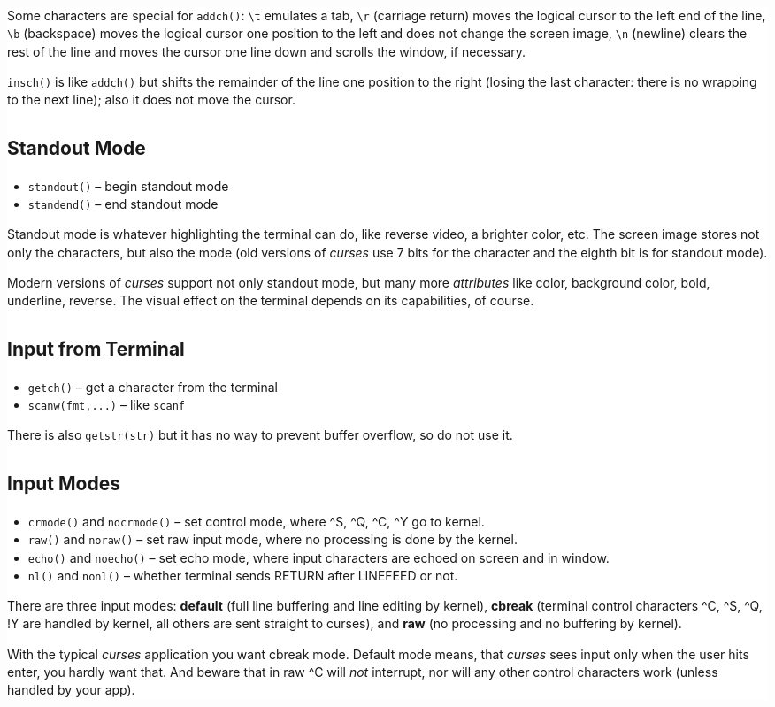 Some characters are special for `addch()`: `\t` emulates a tab,
`\r` (carriage return) moves the logical cursor to the left end
of the line, `\b` (backspace) moves the logical cursor one position
to the left and does not change the screen image, `\n` (newline)
clears the rest of the line and moves the cursor one line down
and scrolls the window, if necessary.

`insch()` is like `addch()` but shifts the remainder of the line
one position to the right (losing the last character: there is
no wrapping to the next line); also it does not move the cursor.

## Standout Mode

- `standout()` – begin standout mode
- `standend()` – end standout mode

Standout mode is whatever highlighting the terminal can do,
like reverse video, a brighter color, etc. The screen image
stores not only the characters, but also the mode (old
versions of *curses* use 7 bits for the character and the
eighth bit is for standout mode).

Modern versions of *curses* support not only standout mode,
but many more *attributes* like color, background color,
bold, underline, reverse. The visual effect on the terminal
depends on its capabilities, of course.

## Input from Terminal

- `getch()` – get a character from the terminal
- `scanw(fmt,...)` – like `scanf`

There is also `getstr(str)` but it has no way to prevent
buffer overflow, so do not use it.

## Input Modes

- `crmode()` and `nocrmode()` – set control mode, where
  ^S, ^Q, ^C, ^Y go to kernel.
- `raw()` and `noraw()` – set raw input mode, where no processing
  is done by the kernel.
- `echo()` and `noecho()` – set echo mode, where input characters
  are echoed on screen and in window.
- `nl()` and `nonl()` – whether terminal sends RETURN after
  LINEFEED or not.

There are three input modes: **default** (full line buffering and
line editing by kernel), **cbreak** (terminal control characters
^C, ^S, ^Q, !Y are handled by kernel, all others are sent straight
to curses), and **raw** (no processing and no buffering by kernel).

With the typical *curses* application you want cbreak mode.
Default mode means, that *curses* sees input only when the
user hits enter, you hardly want that. And beware that in
raw ^C will *not* interrupt, nor will any other control
characters work (unless handled by your app).
